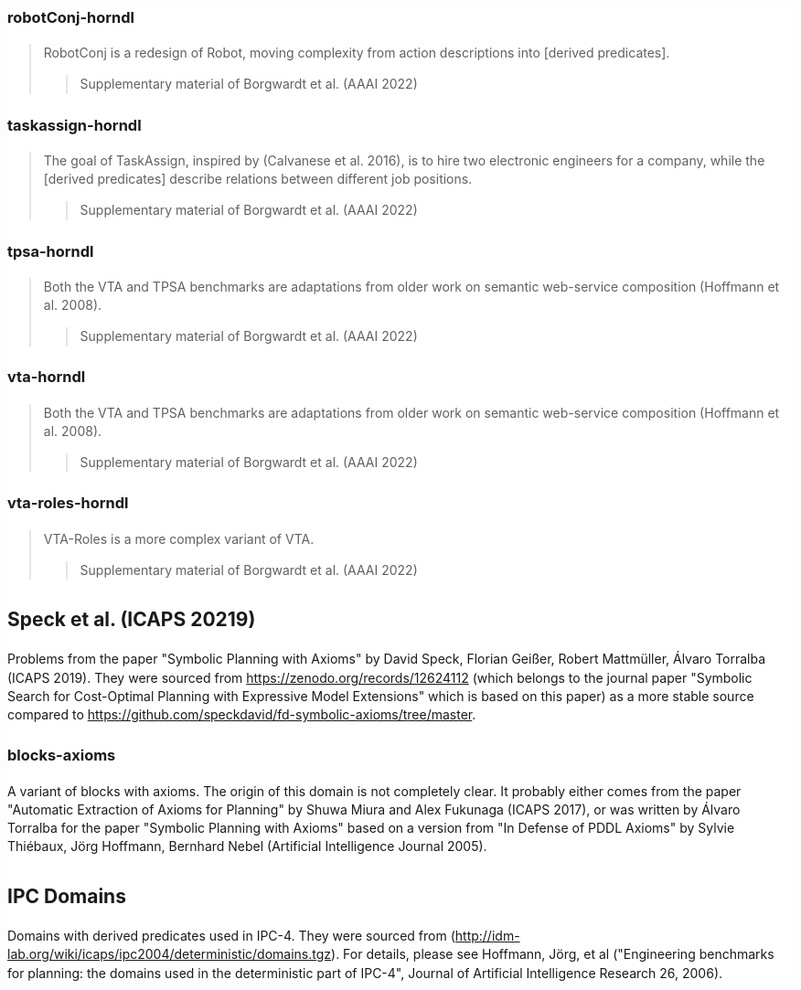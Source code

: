### robotConj-horndl
>RobotConj is a redesign of Robot, moving complexity from action descriptions
>into [derived predicates].
>>  Supplementary material of Borgwardt et al. (AAAI 2022)

### taskassign-horndl
>The goal of TaskAssign, inspired by (Calvanese et al. 2016), is to hire two
>electronic engineers for a company, while the [derived predicates] describe
>relations between different job positions.
>>  Supplementary material of Borgwardt et al. (AAAI 2022)

### tpsa-horndl
>Both the VTA and TPSA benchmarks are adaptations from older work on semantic
>web-service composition (Hoffmann et al.  2008).
>>  Supplementary material of Borgwardt et al. (AAAI 2022)

### vta-horndl
>Both the VTA and TPSA benchmarks are adaptations from older work on semantic
>web-service composition (Hoffmann et al.  2008).
>>  Supplementary material of Borgwardt et al. (AAAI 2022)

### vta-roles-horndl
>VTA-Roles is a more complex variant of VTA.
>>  Supplementary material of Borgwardt et al. (AAAI 2022)

## Speck et al. (ICAPS 20219)
Problems from the paper "Symbolic Planning with Axioms" by David Speck, Florian
Geißer, Robert Mattmüller, Álvaro Torralba (ICAPS 2019). They were sourced from
<https://zenodo.org/records/12624112> (which belongs to the journal paper
"Symbolic Search for Cost-Optimal Planning with Expressive Model Extensions"
which is based on this paper) as a more stable source compared to
<https://github.com/speckdavid/fd-symbolic-axioms/tree/master>.

### blocks-axioms
A variant of blocks with axioms. The origin of this domain is not completely
clear. It probably either comes from the paper "Automatic Extraction of Axioms for
Planning" by Shuwa Miura and Alex Fukunaga (ICAPS 2017), or was written by
Álvaro Torralba for the paper "Symbolic Planning with Axioms" based on a
version from "In Defense of PDDL Axioms" by Sylvie Thiébaux, Jörg Hoffmann,
Bernhard Nebel (Artificial Intelligence Journal 2005).

## IPC Domains
Domains with derived predicates used in IPC-4.
They were sourced from (http://idm-lab.org/wiki/icaps/ipc2004/deterministic/domains.tgz).
For details, please see Hoffmann, Jörg, et al
("Engineering benchmarks for planning: the domains used in the deterministic part of IPC-4", Journal of Artificial Intelligence Research 26, 2006).
